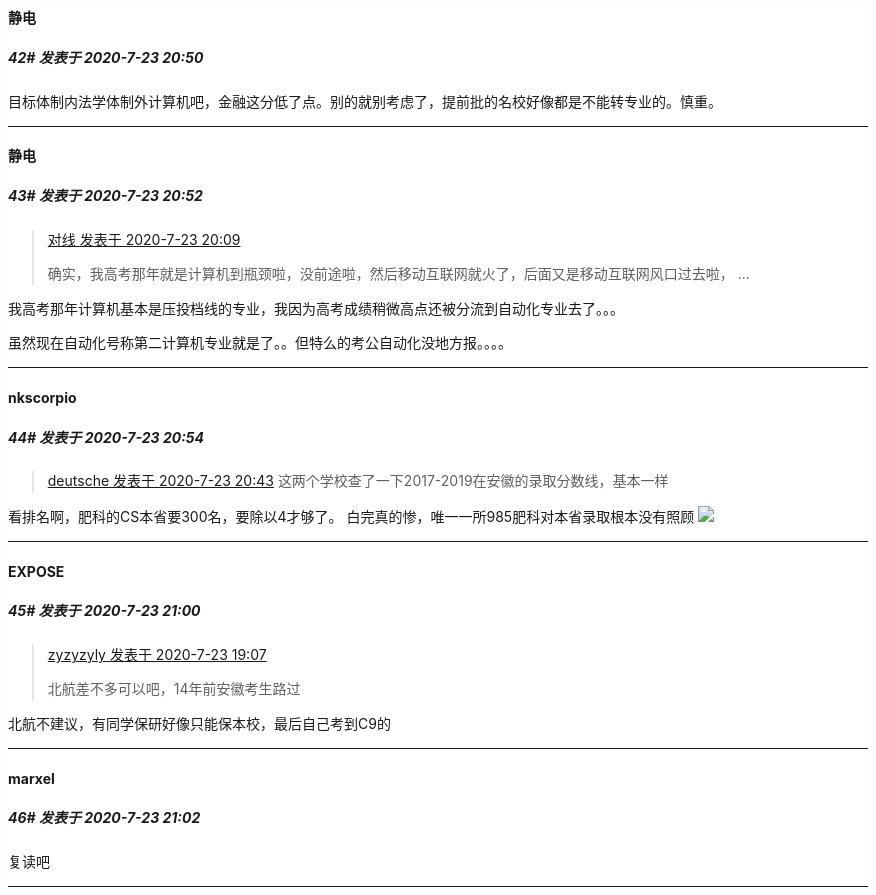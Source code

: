####  静电  
##### 42#       发表于 2020-7-23 20:50


目标体制内法学体制外计算机吧，金融这分低了点。别的就别考虑了，提前批的名校好像都是不能转专业的。慎重。


-----

####  静电  
##### 43#       发表于 2020-7-23 20:52


<blockquote><a href="httphttps://bbs.saraba1st.com/2b/forum.php?mod=redirect&amp;goto=findpost&amp;pid=48196826&amp;ptid=1950920" target="_blank">对线 发表于 2020-7-23 20:09</a>

确实，我高考那年就是计算机到瓶颈啦，没前途啦，然后移动互联网就火了，后面又是移动互联网风口过去啦， ...</blockquote>
我高考那年计算机基本是压投档线的专业，我因为高考成绩稍微高点还被分流到自动化专业去了。。。


虽然现在自动化号称第二计算机专业就是了。。但特么的考公自动化没地方报。。。。


-----

####  nkscorpio  
##### 44#       发表于 2020-7-23 20:54


<blockquote><a href="httphttps://bbs.saraba1st.com/2b/forum.php?mod=redirect&amp;goto=findpost&amp;pid=48197081&amp;ptid=1950920" target="_blank">deutsche 发表于 2020-7-23 20:43</a>
这两个学校查了一下2017-2019在安徽的录取分数线，基本一样</blockquote>
看排名啊，肥科的CS本省要300名，要除以4才够了。
白完真的惨，唯一一所985肥科对本省录取根本没有照顾 <img src="https://static.saraba1st.com/image/smiley/face2017/069.png" referrerpolicy="no-referrer">


-----

####  EXPOSE  
##### 45#       发表于 2020-7-23 21:00


<blockquote><a href="httphttps://bbs.saraba1st.com/2b/forum.php?mod=redirect&amp;goto=findpost&amp;pid=48196377&amp;ptid=1950920" target="_blank">zyzyzyly 发表于 2020-7-23 19:07</a>

北航差不多可以吧，14年前安徽考生路过</blockquote>
北航不建议，有同学保研好像只能保本校，最后自己考到C9的


-----

####  marxel  
##### 46#       发表于 2020-7-23 21:02


复读吧


-----
